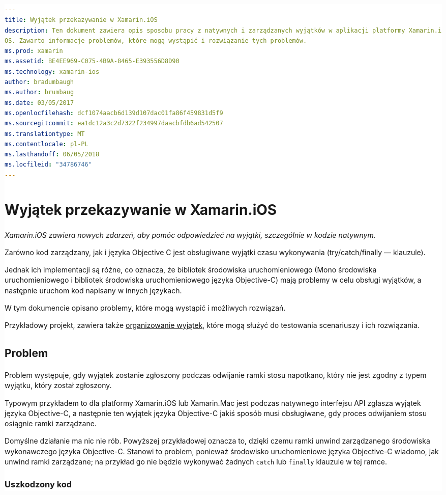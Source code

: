 ```yaml
---
title: Wyjątek przekazywanie w Xamarin.iOS
description: Ten dokument zawiera opis sposobu pracy z natywnych i zarządzanych wyjątków w aplikacji platformy Xamarin.iOS. Zawarto informacje problemów, które mogą wystąpić i rozwiązanie tych problemów.
ms.prod: xamarin
ms.assetid: BE4EE969-C075-4B9A-8465-E393556D8D90
ms.technology: xamarin-ios
author: bradumbaugh
ms.author: brumbaug
ms.date: 03/05/2017
ms.openlocfilehash: dcf1074aacb6d139d107dac01fa86f459831d5f9
ms.sourcegitcommit: ea1dc12a3c2d7322f234997daacbfdb6ad542507
ms.translationtype: MT
ms.contentlocale: pl-PL
ms.lasthandoff: 06/05/2018
ms.locfileid: "34786746"
---
```

# <a name="exception-marshaling-in-xamarinios"></a>Wyjątek przekazywanie w Xamarin.iOS

_Xamarin.iOS zawiera nowych zdarzeń, aby pomóc odpowiedzieć na wyjątki, szczególnie w kodzie natywnym._

Zarówno kod zarządzany, jak i języka Objective C jest obsługiwane wyjątki czasu wykonywania (try/catch/finally — klauzule).

Jednak ich implementacji są różne, co oznacza, że bibliotek środowiska uruchomieniowego (Mono środowiska uruchomieniowego i bibliotek środowiska uruchomieniowego języka Objective-C) mają problemy w celu obsługi wyjątków, a następnie uruchom kod napisany w innych językach.

W tym dokumencie opisano problemy, które mogą wystąpić i możliwych rozwiązań.

Przykładowy projekt, zawiera także [organizowanie wyjątek](https://github.com/xamarin/mac-ios-samples/tree/master/ExceptionMarshaling), które mogą służyć do testowania scenariuszy i ich rozwiązania.

## <a name="problem"></a>Problem

Problem występuje, gdy wyjątek zostanie zgłoszony podczas odwijanie ramki stosu napotkano, który nie jest zgodny z typem wyjątku, który został zgłoszony.

Typowym przykładem to dla platformy Xamarin.iOS lub Xamarin.Mac jest podczas natywnego interfejsu API zgłasza wyjątek języka Objective-C, a następnie ten wyjątek języka Objective-C jakiś sposób musi obsługiwane, gdy proces odwijaniem stosu osiągnie ramki zarządzane.

Domyślne działanie ma nic nie rób. Powyższej przykładowej oznacza to, dzięki czemu ramki unwind zarządzanego środowiska wykonawczego języka Objective-C. Stanowi to problem, ponieważ środowisko uruchomieniowe języka Objective-C wiadomo, jak unwind ramki zarządzane; na przykład go nie będzie wykonywać żadnych `catch` lub `finally` klauzule w tej ramce.

### <a name="broken-code"></a>Uszkodzony kod
